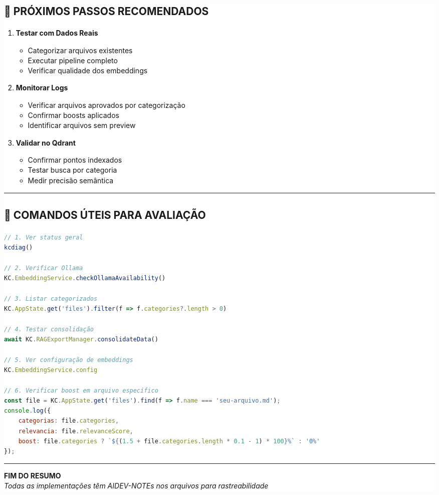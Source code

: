 
## 🚀 PRÓXIMOS PASSOS RECOMENDADOS

1. **Testar com Dados Reais**
   - Categorizar arquivos existentes
   - Executar pipeline completo
   - Verificar qualidade dos embeddings

2. **Monitorar Logs**
   - Verificar arquivos aprovados por categorização
   - Confirmar boosts aplicados
   - Identificar arquivos sem preview

3. **Validar no Qdrant**
   - Confirmar pontos indexados
   - Testar busca por categoria
   - Medir precisão semântica

---

## 📝 COMANDOS ÚTEIS PARA AVALIAÇÃO

```javascript
// 1. Ver status geral
kcdiag()

// 2. Verificar Ollama
KC.EmbeddingService.checkOllamaAvailability()

// 3. Listar categorizados
KC.AppState.get('files').filter(f => f.categories?.length > 0)

// 4. Testar consolidação
await KC.RAGExportManager.consolidateData()

// 5. Ver configuração de embeddings
KC.EmbeddingService.config

// 6. Verificar boost em arquivo específico
const file = KC.AppState.get('files').find(f => f.name === 'seu-arquivo.md');
console.log({
    categorias: file.categories,
    relevancia: file.relevanceScore,
    boost: file.categories ? `${(1.5 + file.categories.length * 0.1 - 1) * 100}%` : '0%'
});
```

---

**FIM DO RESUMO**  
*Todas as implementações têm AIDEV-NOTEs nos arquivos para rastreabilidade*